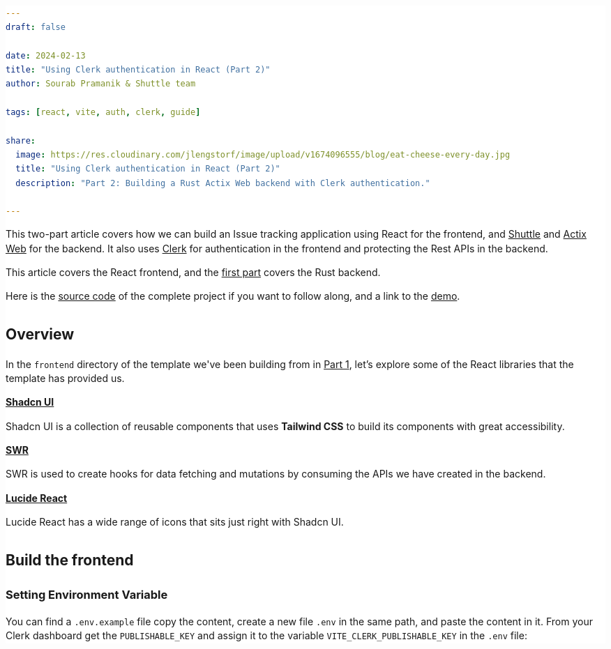 ```yaml
---
draft: false

date: 2024-02-13
title: "Using Clerk authentication in React (Part 2)"
author: Sourab Pramanik & Shuttle team

tags: [react, vite, auth, clerk, guide]

share:
  image: https://res.cloudinary.com/jlengstorf/image/upload/v1674096555/blog/eat-cheese-every-day.jpg
  title: "Using Clerk authentication in React (Part 2)"
  description: "Part 2: Building a Rust Actix Web backend with Clerk authentication."

---
```

This two-part article covers how we can build an Issue tracking application using React for the frontend, and [Shuttle](https://www.shuttle.rs/) and [Actix Web](https://actix.rs/) for the backend. It also uses [Clerk](https://clerk.com/) for authentication in the frontend and protecting the Rest APIs in the backend.

This article covers the React frontend, and the [first part](/posts/clerk-in-rust-part-one) covers the Rust backend.

Here is the [source code](https://github.com/sourabpramanik/issue-tracker) of the complete project if you want to follow along, and a link to the [demo](https://issue-tracker.shuttleapp.rs/).

## Overview

In the `frontend` directory of the template we've been building from in [Part 1](/posts/clerk-in-rust-part-one), let’s explore some of the React libraries that the template has provided us.

**[Shadcn UI](https://ui.shadcn.com/docs)**

Shadcn UI is a collection of reusable components that uses **Tailwind CSS** to build its components with great accessibility.

**[SWR](https://swr.vercel.app/)**

SWR is used to create hooks for data fetching and mutations by consuming the APIs we have created in the backend.

**[Lucide React](https://lucide.dev/)**

Lucide React has a wide range of icons that sits just right with Shadcn UI.

## Build the frontend

### Setting Environment Variable

You can find a `.env.example` file copy the content, create a new file `.env` in the same path, and paste the content in it. From your Clerk dashboard get the `PUBLISHABLE_KEY` and assign it to the variable `VITE_CLERK_PUBLISHABLE_KEY` in the `.env` file:
